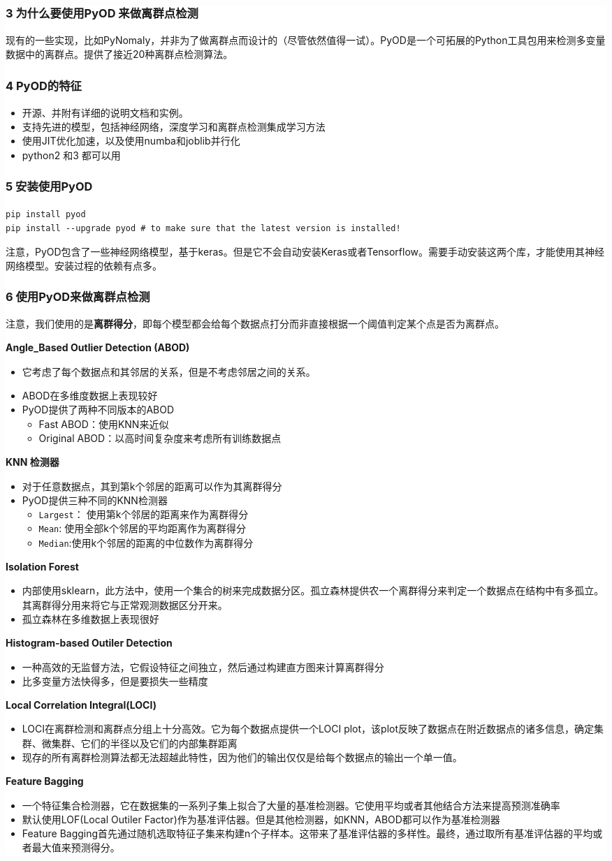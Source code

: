 ### 3 为什么要使用PyOD 来做离群点检测

现有的一些实现，比如PyNomaly，并非为了做离群点而设计的（尽管依然值得一试）。PyOD是一个可拓展的Python工具包用来检测多变量数据中的离群点。提供了接近20种离群点检测算法。

### 4 PyOD的特征

+ 开源、并附有详细的说明文档和实例。
+ 支持先进的模型，包括神经网络，深度学习和离群点检测集成学习方法
+ 使用JIT优化加速，以及使用numba和joblib并行化
+ python2 和3 都可以用

### 5 安装使用PyOD

```
pip install pyod
pip install --upgrade pyod # to make sure that the latest version is installed!
```
注意，PyOD包含了一些神经网络模型，基于keras。但是它不会自动安装Keras或者Tensorflow。需要手动安装这两个库，才能使用其神经网络模型。安装过程的依赖有点多。

### 6 使用PyOD来做离群点检测

注意，我们使用的是**离群得分**，即每个模型都会给每个数据点打分而非直接根据一个阈值判定某个点是否为离群点。

**Angle_Based Outlier Detection (ABOD)**

  - 它考虑了每个数据点和其邻居的关系，但是不考虑邻居之间的关系。
+ ABOD在多维度数据上表现较好
+ PyOD提供了两种不同版本的ABOD
  - Fast ABOD：使用KNN来近似
  - Original ABOD：以高时间复杂度来考虑所有训练数据点

**KNN 检测器**

+ 对于任意数据点，其到第k个邻居的距离可以作为其离群得分
+ PyOD提供三种不同的KNN检测器
  -  `Largest`： 使用第k个邻居的距离来作为离群得分
  -  `Mean`: 使用全部k个邻居的平均距离作为离群得分
  -  `Median`:使用k个邻居的距离的中位数作为离群得分

**Isolation Forest**

+ 内部使用sklearn，此方法中，使用一个集合的树来完成数据分区。孤立森林提供农一个离群得分来判定一个数据点在结构中有多孤立。其离群得分用来将它与正常观测数据区分开来。
+ 孤立森林在多维数据上表现很好

**Histogram-based Outiler Detection**

+ 一种高效的无监督方法，它假设特征之间独立，然后通过构建直方图来计算离群得分
+ 比多变量方法快得多，但是要损失一些精度

**Local Correlation Integral(LOCI)**

+ LOCI在离群检测和离群点分组上十分高效。它为每个数据点提供一个LOCI plot，该plot反映了数据点在附近数据点的诸多信息，确定集群、微集群、它们的半径以及它们的内部集群距离
+ 现存的所有离群检测算法都无法超越此特性，因为他们的输出仅仅是给每个数据点的输出一个单一值。

**Feature Bagging**

+ 一个特征集合检测器，它在数据集的一系列子集上拟合了大量的基准检测器。它使用平均或者其他结合方法来提高预测准确率
+ 默认使用LOF(Local Outiler Factor)作为基准评估器。但是其他检测器，如KNN，ABOD都可以作为基准检测器
+ Feature Bagging首先通过随机选取特征子集来构建n个子样本。这带来了基准评估器的多样性。最终，通过取所有基准评估器的平均或者最大值来预测得分。
